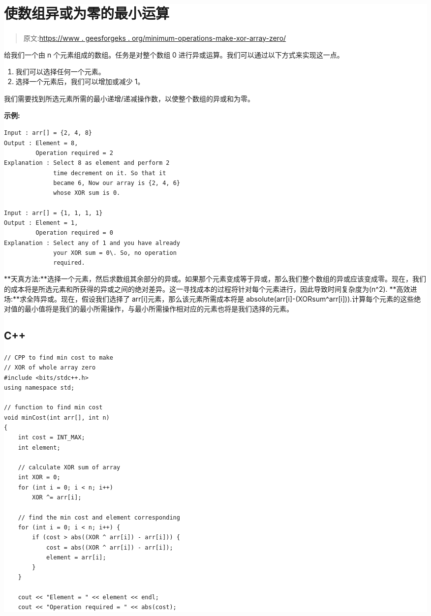 # 使数组异或为零的最小运算

> 原文:[https://www . geesforgeks . org/minimum-operations-make-xor-array-zero/](https://www.geeksforgeeks.org/minimum-operations-make-xor-array-zero/)

给我们一个由 n 个元素组成的数组。任务是对整个数组 0 进行异或运算。我们可以通过以下方式来实现这一点。

1.  我们可以选择任何一个元素。
2.  选择一个元素后，我们可以增加或减少 1。

我们需要找到所选元素所需的最小递增/递减操作数，以使整个数组的异或和为零。

**示例:**

```
Input : arr[] = {2, 4, 8}
Output : Element = 8, 
         Operation required = 2
Explanation : Select 8 as element and perform 2 
              time decrement on it. So that it
              became 6, Now our array is {2, 4, 6} 
              whose XOR sum is 0.

Input : arr[] = {1, 1, 1, 1}
Output : Element = 1, 
         Operation required = 0
Explanation : Select any of 1 and you have already
              your XOR sum = 0\. So, no operation 
              required.
```

**天真方法:**选择一个元素，然后求数组其余部分的异或。如果那个元素变成等于异或，那么我们整个数组的异或应该变成零。现在，我们的成本将是所选元素和所获得的异或之间的绝对差异。这一寻找成本的过程将针对每个元素进行，因此导致时间复杂度为(n^2).
**高效进场:**求全阵异或。现在，假设我们选择了 arr[i]元素，那么该元素所需成本将是 absolute(arr[i]-(XORsum^arr[i])).计算每个元素的这些绝对值的最小值将是我们的最小所需操作，与最小所需操作相对应的元素也将是我们选择的元素。

## C++

```
// CPP to find min cost to make
// XOR of whole array zero
#include <bits/stdc++.h>
using namespace std;

// function to find min cost
void minCost(int arr[], int n)
{
    int cost = INT_MAX;
    int element;

    // calculate XOR sum of array
    int XOR = 0;
    for (int i = 0; i < n; i++)
        XOR ^= arr[i];

    // find the min cost and element corresponding
    for (int i = 0; i < n; i++) {
        if (cost > abs((XOR ^ arr[i]) - arr[i])) {
            cost = abs((XOR ^ arr[i]) - arr[i]);
            element = arr[i];
        }
    }

    cout << "Element = " << element << endl;
    cout << "Operation required = " << abs(cost);
```